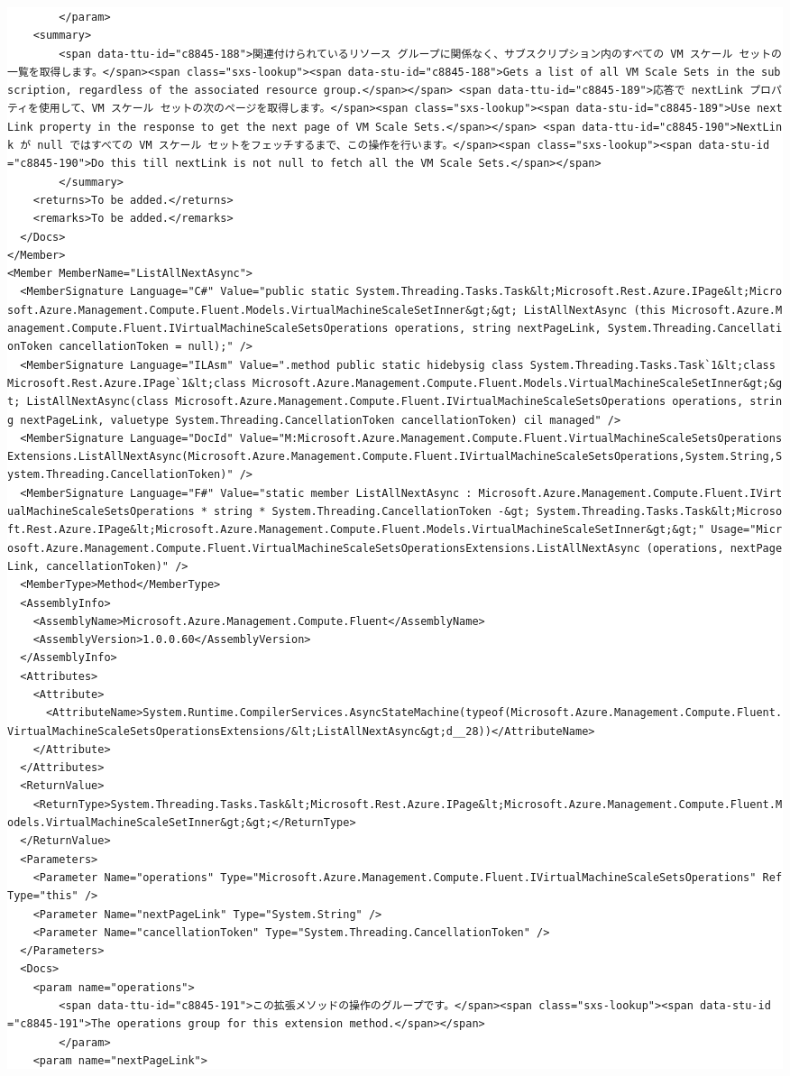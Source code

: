             </param>
        <summary>
            <span data-ttu-id="c8845-188">関連付けられているリソース グループに関係なく、サブスクリプション内のすべての VM スケール セットの一覧を取得します。</span><span class="sxs-lookup"><span data-stu-id="c8845-188">Gets a list of all VM Scale Sets in the subscription, regardless of the associated resource group.</span></span> <span data-ttu-id="c8845-189">応答で nextLink プロパティを使用して、VM スケール セットの次のページを取得します。</span><span class="sxs-lookup"><span data-stu-id="c8845-189">Use nextLink property in the response to get the next page of VM Scale Sets.</span></span> <span data-ttu-id="c8845-190">NextLink が null ではすべての VM スケール セットをフェッチするまで、この操作を行います。</span><span class="sxs-lookup"><span data-stu-id="c8845-190">Do this till nextLink is not null to fetch all the VM Scale Sets.</span></span>
            </summary>
        <returns>To be added.</returns>
        <remarks>To be added.</remarks>
      </Docs>
    </Member>
    <Member MemberName="ListAllNextAsync">
      <MemberSignature Language="C#" Value="public static System.Threading.Tasks.Task&lt;Microsoft.Rest.Azure.IPage&lt;Microsoft.Azure.Management.Compute.Fluent.Models.VirtualMachineScaleSetInner&gt;&gt; ListAllNextAsync (this Microsoft.Azure.Management.Compute.Fluent.IVirtualMachineScaleSetsOperations operations, string nextPageLink, System.Threading.CancellationToken cancellationToken = null);" />
      <MemberSignature Language="ILAsm" Value=".method public static hidebysig class System.Threading.Tasks.Task`1&lt;class Microsoft.Rest.Azure.IPage`1&lt;class Microsoft.Azure.Management.Compute.Fluent.Models.VirtualMachineScaleSetInner&gt;&gt; ListAllNextAsync(class Microsoft.Azure.Management.Compute.Fluent.IVirtualMachineScaleSetsOperations operations, string nextPageLink, valuetype System.Threading.CancellationToken cancellationToken) cil managed" />
      <MemberSignature Language="DocId" Value="M:Microsoft.Azure.Management.Compute.Fluent.VirtualMachineScaleSetsOperationsExtensions.ListAllNextAsync(Microsoft.Azure.Management.Compute.Fluent.IVirtualMachineScaleSetsOperations,System.String,System.Threading.CancellationToken)" />
      <MemberSignature Language="F#" Value="static member ListAllNextAsync : Microsoft.Azure.Management.Compute.Fluent.IVirtualMachineScaleSetsOperations * string * System.Threading.CancellationToken -&gt; System.Threading.Tasks.Task&lt;Microsoft.Rest.Azure.IPage&lt;Microsoft.Azure.Management.Compute.Fluent.Models.VirtualMachineScaleSetInner&gt;&gt;" Usage="Microsoft.Azure.Management.Compute.Fluent.VirtualMachineScaleSetsOperationsExtensions.ListAllNextAsync (operations, nextPageLink, cancellationToken)" />
      <MemberType>Method</MemberType>
      <AssemblyInfo>
        <AssemblyName>Microsoft.Azure.Management.Compute.Fluent</AssemblyName>
        <AssemblyVersion>1.0.0.60</AssemblyVersion>
      </AssemblyInfo>
      <Attributes>
        <Attribute>
          <AttributeName>System.Runtime.CompilerServices.AsyncStateMachine(typeof(Microsoft.Azure.Management.Compute.Fluent.VirtualMachineScaleSetsOperationsExtensions/&lt;ListAllNextAsync&gt;d__28))</AttributeName>
        </Attribute>
      </Attributes>
      <ReturnValue>
        <ReturnType>System.Threading.Tasks.Task&lt;Microsoft.Rest.Azure.IPage&lt;Microsoft.Azure.Management.Compute.Fluent.Models.VirtualMachineScaleSetInner&gt;&gt;</ReturnType>
      </ReturnValue>
      <Parameters>
        <Parameter Name="operations" Type="Microsoft.Azure.Management.Compute.Fluent.IVirtualMachineScaleSetsOperations" RefType="this" />
        <Parameter Name="nextPageLink" Type="System.String" />
        <Parameter Name="cancellationToken" Type="System.Threading.CancellationToken" />
      </Parameters>
      <Docs>
        <param name="operations">
            <span data-ttu-id="c8845-191">この拡張メソッドの操作のグループです。</span><span class="sxs-lookup"><span data-stu-id="c8845-191">The operations group for this extension method.</span></span>
            </param>
        <param name="nextPageLink">